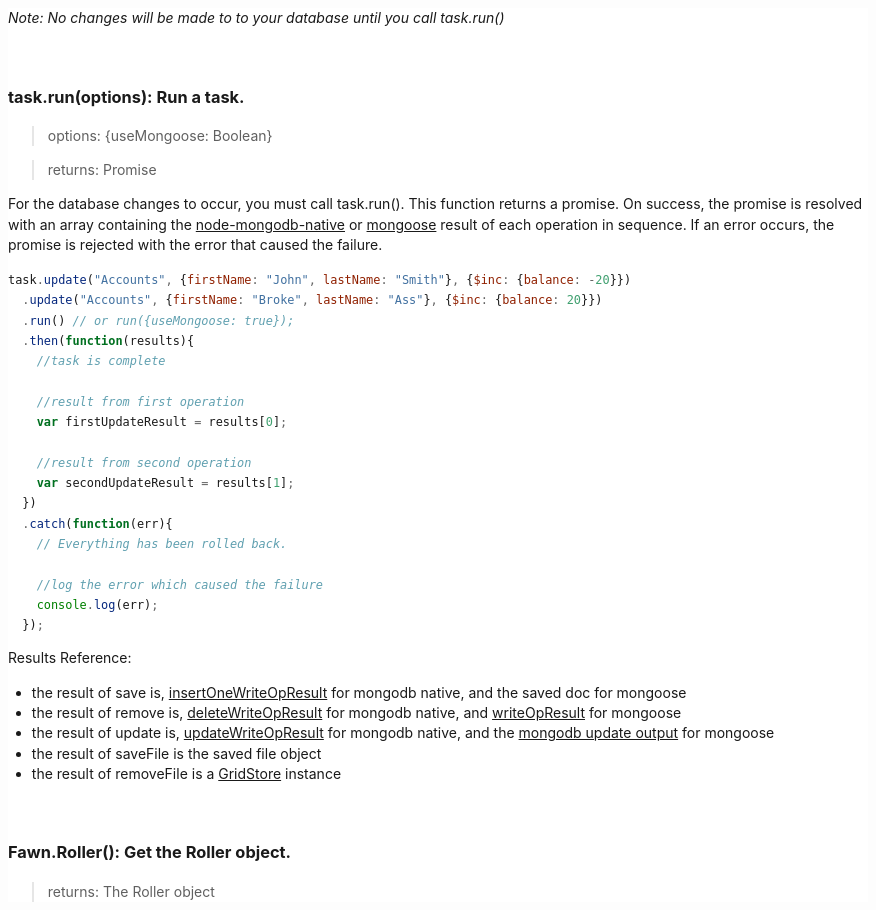   *Note: No changes will be made to to your database until you call task.run()*

  <br> 
  
### <a name="task_run"></a>task.run(options): Run a task.

  > options: {useMongoose: Boolean}
  
  > returns: Promise

  For the database changes to occur, you must call task.run(). This function returns a promise. On success, the promise is resolved with an array containing the [node-mongodb-native](http://mongodb.github.io/node-mongodb-native/2.2/api/Collection.html) or [mongoose](http://mongoosejs.com/docs/api.html) result of each operation in sequence. If an error occurs, the promise is rejected with the error that caused the failure.
  
  ```javascript
  task.update("Accounts", {firstName: "John", lastName: "Smith"}, {$inc: {balance: -20}})
    .update("Accounts", {firstName: "Broke", lastName: "Ass"}, {$inc: {balance: 20}})
    .run() // or run({useMongoose: true}); 
    .then(function(results){
      //task is complete 

      //result from first operation
      var firstUpdateResult = results[0];

      //result from second operation
      var secondUpdateResult = results[1];
    })
    .catch(function(err){
      // Everything has been rolled back.
      
      //log the error which caused the failure
      console.log(err);
    });
  ```
  <a name="task_run_results"> Results Reference:
  - the result of save is, [insertOneWriteOpResult](http://mongodb.github.io/node-mongodb-native/2.2/api/Collection.html#~insertOneWriteOpResult) for mongodb native, and the saved doc for mongoose
  - the result of remove is, [deleteWriteOpResult](http://mongodb.github.io/node-mongodb-native/2.2/api/Collection.html#~deleteWriteOpResult) for mongodb native, and [writeOpResult](http://mongodb.github.io/node-mongodb-native/2.2/api/Collection.html#~WriteOpResult) for mongoose
  - the result of update is, [updateWriteOpResult](http://mongodb.github.io/node-mongodb-native/2.2/api/Collection.html#~updateWriteOpResult) for mongodb native, and the [mongodb update output](https://docs.mongodb.com/v2.6/reference/command/update/#output) for mongoose
  - the result of saveFile is the saved file object
  - the result of removeFile is a [GridStore][] instance
  <br>
  
### <a name="fawn_roller"></a>Fawn.Roller(): Get the Roller object.
  
  > returns: The Roller object
  

[GridFS]: <https://docs.mongodb.com/manual/core/gridfs/>
[mongoose]: <http://mongoosejs.com/docs/api.html#model_Model.update> 
[mongodb]: <https://docs.mongodb.com/manual/core/document/#document-query-filter>
  [GridStore options]: <http://mongodb.github.io/node-mongodb-native/api-generated/gridstore.html#constructor>
  [GridStore]: <http://mongodb.github.io/node-mongodb-native/api-generated/gridstore.html>